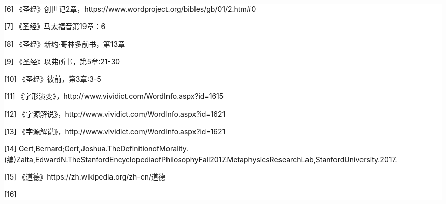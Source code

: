  <ok href="#_ftnref6" name="_ftn6">
   [6]
  </ok>
  《圣经》创世记2章，https://www.wordproject.org/bibles/gb/01/2.htm#0
 </p>
 <p>
  <ok href="#_ftnref7" name="_ftn7">
   [7]
  </ok>
  《圣经》马太福音第19章：6
 </p>
 <p>
  <ok href="#_ftnref8" name="_ftn8">
   [8]
  </ok>
  《圣经》新约·哥林多前书，第13章
 </p>
 <p>
  <ok href="#_ftnref9" name="_ftn9">
   [9]
  </ok>
  《圣经》以弗所书，第5章:21-30
 </p>
 <p>
  <ok href="#_ftnref10" name="_ftn10">
   [10]
  </ok>
  《圣经》彼前，第3章:3-5
 </p>
 <p>
  <ok href="#_ftnref11" name="_ftn11">
   [11]
  </ok>
  《字形演变》，http://www.vividict.com/WordInfo.aspx?id=1615
 </p>
 <p>
  <ok href="#_ftnref12" name="_ftn12">
   [12]
  </ok>
  《字源解说》，http://www.vividict.com/WordInfo.aspx?id=1621
 </p>
 <p>
  <ok href="#_ftnref13" name="_ftn13">
   [13]
  </ok>
  《字源解说》，http://www.vividict.com/WordInfo.aspx?id=1621
 </p>
 <p>
  <ok href="#_ftnref14" name="_ftn14">
   [14]
  </ok>
  Gert,Bernard;Gert,Joshua.TheDefinitionofMorality.(编)Zalta,EdwardN.TheStanfordEncyclopediaofPhilosophyFall2017.MetaphysicsResearchLab,StanfordUniversity.2017.
 </p>
 <p>
  <ok href="#_ftnref15" name="_ftn15">
   [15]
  </ok>
  《道德》https://zh.wikipedia.org/zh-cn/道德
 </p>
 <p>
  <ok href="#_ftnref16" name="_ftn16">
   [16]
  </ok>